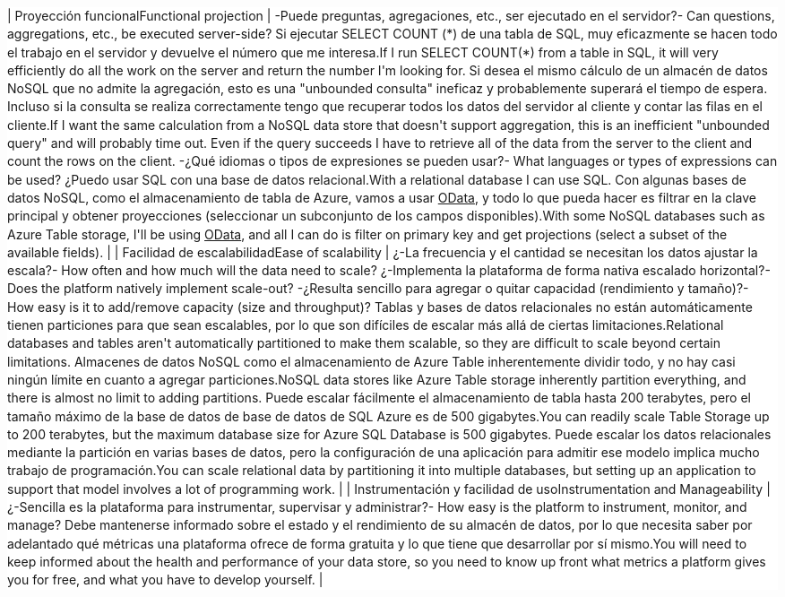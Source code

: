 | <span data-ttu-id="bc4c0-250">Proyección funcional</span><span class="sxs-lookup"><span data-stu-id="bc4c0-250">Functional projection</span></span> | <span data-ttu-id="bc4c0-251">-Puede preguntas, agregaciones, etc., ser ejecutado en el servidor?</span><span class="sxs-lookup"><span data-stu-id="bc4c0-251">- Can questions, aggregations, etc., be executed server-side?</span></span> <span data-ttu-id="bc4c0-252">Si ejecutar SELECT COUNT (\*) de una tabla de SQL, muy eficazmente se hacen todo el trabajo en el servidor y devuelve el número que me interesa.</span><span class="sxs-lookup"><span data-stu-id="bc4c0-252">If I run SELECT COUNT(\*) from a table in SQL, it will very efficiently do all the work on the server and return the number I'm looking for.</span></span> <span data-ttu-id="bc4c0-253">Si desea el mismo cálculo de un almacén de datos NoSQL que no admite la agregación, esto es una "unbounded consulta" ineficaz y probablemente superará el tiempo de espera. Incluso si la consulta se realiza correctamente tengo que recuperar todos los datos del servidor al cliente y contar las filas en el cliente.</span><span class="sxs-lookup"><span data-stu-id="bc4c0-253">If I want the same calculation from a NoSQL data store that doesn't support aggregation, this is an inefficient "unbounded query" and will probably time out. Even if the query succeeds I have to retrieve all of the data from the server to the client and count the rows on the client.</span></span> <span data-ttu-id="bc4c0-254">-¿Qué idiomas o tipos de expresiones se pueden usar?</span><span class="sxs-lookup"><span data-stu-id="bc4c0-254">- What languages or types of expressions can be used?</span></span> <span data-ttu-id="bc4c0-255">¿Puedo usar SQL con una base de datos relacional.</span><span class="sxs-lookup"><span data-stu-id="bc4c0-255">With a relational database I can use SQL.</span></span> <span data-ttu-id="bc4c0-256">Con algunas bases de datos NoSQL, como el almacenamiento de tabla de Azure, vamos a usar [OData](http://www.odata.org/), y todo lo que pueda hacer es filtrar en la clave principal y obtener proyecciones (seleccionar un subconjunto de los campos disponibles).</span><span class="sxs-lookup"><span data-stu-id="bc4c0-256">With some NoSQL databases such as Azure Table storage, I'll be using [OData](http://www.odata.org/), and all I can do is filter on primary key and get projections (select a subset of the available fields).</span></span> |
| <span data-ttu-id="bc4c0-257">Facilidad de escalabilidad</span><span class="sxs-lookup"><span data-stu-id="bc4c0-257">Ease of scalability</span></span> | <span data-ttu-id="bc4c0-258">¿-La frecuencia y el cantidad se necesitan los datos ajustar la escala?</span><span class="sxs-lookup"><span data-stu-id="bc4c0-258">- How often and how much will the data need to scale?</span></span> <span data-ttu-id="bc4c0-259">¿-Implementa la plataforma de forma nativa escalado horizontal?</span><span class="sxs-lookup"><span data-stu-id="bc4c0-259">- Does the platform natively implement scale-out?</span></span> <span data-ttu-id="bc4c0-260">-¿Resulta sencillo para agregar o quitar capacidad (rendimiento y tamaño)?</span><span class="sxs-lookup"><span data-stu-id="bc4c0-260">- How easy is it to add/remove capacity (size and throughput)?</span></span> <span data-ttu-id="bc4c0-261">Tablas y bases de datos relacionales no están automáticamente tienen particiones para que sean escalables, por lo que son difíciles de escalar más allá de ciertas limitaciones.</span><span class="sxs-lookup"><span data-stu-id="bc4c0-261">Relational databases and tables aren't automatically partitioned to make them scalable, so they are difficult to scale beyond certain limitations.</span></span> <span data-ttu-id="bc4c0-262">Almacenes de datos NoSQL como el almacenamiento de Azure Table inherentemente dividir todo, y no hay casi ningún límite en cuanto a agregar particiones.</span><span class="sxs-lookup"><span data-stu-id="bc4c0-262">NoSQL data stores like Azure Table storage inherently partition everything, and there is almost no limit to adding partitions.</span></span> <span data-ttu-id="bc4c0-263">Puede escalar fácilmente el almacenamiento de tabla hasta 200 terabytes, pero el tamaño máximo de la base de datos de base de datos de SQL Azure es de 500 gigabytes.</span><span class="sxs-lookup"><span data-stu-id="bc4c0-263">You can readily scale Table Storage up to 200 terabytes, but the maximum database size for Azure SQL Database is 500 gigabytes.</span></span> <span data-ttu-id="bc4c0-264">Puede escalar los datos relacionales mediante la partición en varias bases de datos, pero la configuración de una aplicación para admitir ese modelo implica mucho trabajo de programación.</span><span class="sxs-lookup"><span data-stu-id="bc4c0-264">You can scale relational data by partitioning it into multiple databases, but setting up an application to support that model involves a lot of programming work.</span></span> |
| <span data-ttu-id="bc4c0-265">Instrumentación y facilidad de uso</span><span class="sxs-lookup"><span data-stu-id="bc4c0-265">Instrumentation and Manageability</span></span> | <span data-ttu-id="bc4c0-266">¿-Sencilla es la plataforma para instrumentar, supervisar y administrar?</span><span class="sxs-lookup"><span data-stu-id="bc4c0-266">- How easy is the platform to instrument, monitor, and manage?</span></span> <span data-ttu-id="bc4c0-267">Debe mantenerse informado sobre el estado y el rendimiento de su almacén de datos, por lo que necesita saber por adelantado qué métricas una plataforma ofrece de forma gratuita y lo que tiene que desarrollar por sí mismo.</span><span class="sxs-lookup"><span data-stu-id="bc4c0-267">You will need to keep informed about the health and performance of your data store, so you need to know up front what metrics a platform gives you for free, and what you have to develop yourself.</span></span> |